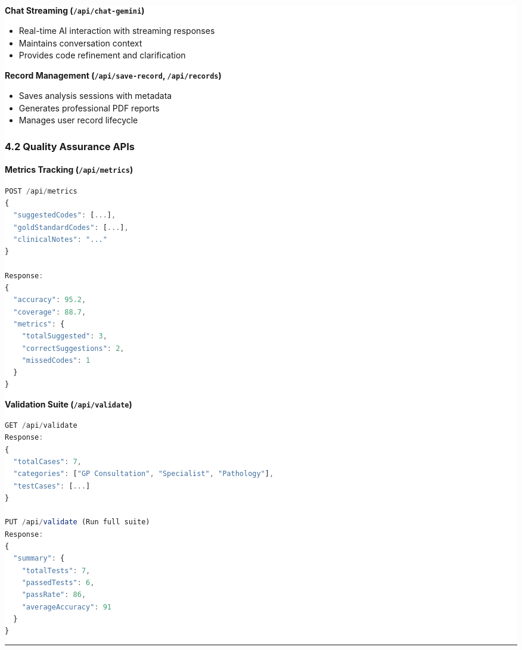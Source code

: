 **Chat Streaming (`/api/chat-gemini`)**
- Real-time AI interaction with streaming responses
- Maintains conversation context
- Provides code refinement and clarification

**Record Management (`/api/save-record`, `/api/records`)**
- Saves analysis sessions with metadata
- Generates professional PDF reports
- Manages user record lifecycle

### 4.2 Quality Assurance APIs

**Metrics Tracking (`/api/metrics`)**
```typescript
POST /api/metrics
{
  "suggestedCodes": [...],
  "goldStandardCodes": [...],
  "clinicalNotes": "..."
}

Response:
{
  "accuracy": 95.2,
  "coverage": 88.7,
  "metrics": {
    "totalSuggested": 3,
    "correctSuggestions": 2,
    "missedCodes": 1
  }
}
```

**Validation Suite (`/api/validate`)**
```typescript
GET /api/validate
Response:
{
  "totalCases": 7,
  "categories": ["GP Consultation", "Specialist", "Pathology"],
  "testCases": [...]
}

PUT /api/validate (Run full suite)
Response:
{
  "summary": {
    "totalTests": 7,
    "passedTests": 6,
    "passRate": 86,
    "averageAccuracy": 91
  }
}
```

---